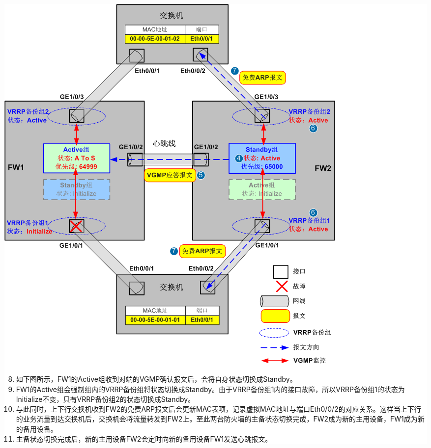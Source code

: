 ![](../images/548115edcbd6f.png)

8. 如下图所示，FW1的Active组收到对端的VGMP确认报文后，会将自身状态切换成Standby。
9. FW1的Active组会强制组内的VRRP备份组将状态切换成Standby。由于VRRP备份组1内的接口故障，所以VRRP备份组1的状态为Initialize不变，只有VRRP备份组2的状态切换成Standby。
10. 与此同时，上下行交换机收到FW2的免费ARP报文后会更新MAC表项，记录虚拟MAC地址与端口Eth0/0/2的对应关系。这样当上下行的业务流量到达交换机后，交换机会将流量转发到FW2上。至此两台防火墙的主备状态切换完成，FW2成为新的主用设备，FW1成为新的备用设备。
11. 主备状态切换完成后，新的主用设备FW2会定时向新的备用设备FW1发送心跳报文。
